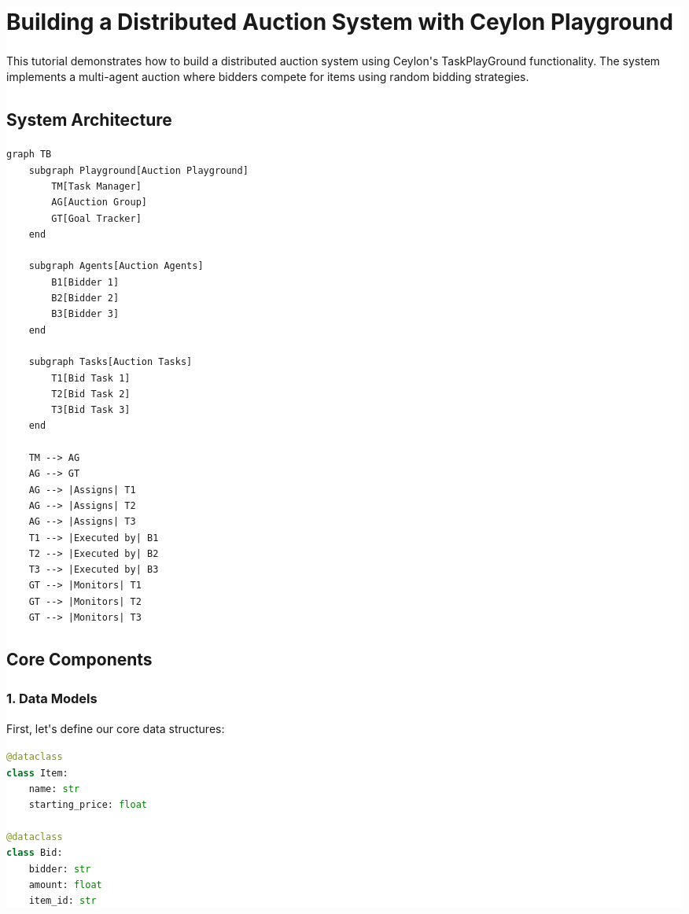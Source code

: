 # Building a Distributed Auction System with Ceylon Playground

This tutorial demonstrates how to build a distributed auction system using Ceylon's TaskPlayGround functionality. The system implements a multi-agent auction where bidders compete for items using random bidding strategies.

## System Architecture

````mermaid
graph TB
    subgraph Playground[Auction Playground]
        TM[Task Manager]
        AG[Auction Group]
        GT[Goal Tracker]
    end

    subgraph Agents[Auction Agents]
        B1[Bidder 1]
        B2[Bidder 2]
        B3[Bidder 3]
    end

    subgraph Tasks[Auction Tasks]
        T1[Bid Task 1]
        T2[Bid Task 2]
        T3[Bid Task 3]
    end

    TM --> AG
    AG --> GT
    AG --> |Assigns| T1
    AG --> |Assigns| T2
    AG --> |Assigns| T3
    T1 --> |Executed by| B1
    T2 --> |Executed by| B2
    T3 --> |Executed by| B3
    GT --> |Monitors| T1
    GT --> |Monitors| T2
    GT --> |Monitors| T3
````

## Core Components

### 1. Data Models

First, let's define our core data structures:

```python
@dataclass
class Item:
    name: str
    starting_price: float

@dataclass
class Bid:
    bidder: str
    amount: float
    item_id: str
```
